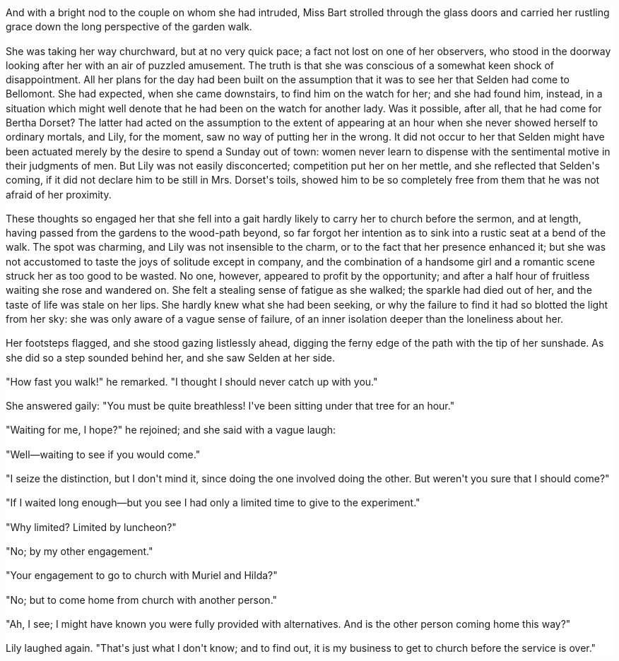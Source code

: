 And with a bright nod to the couple on whom she had intruded, Miss Bart strolled through the glass doors and carried her rustling grace down the long perspective of the garden walk.

She was taking her way churchward, but at no very quick pace; a fact not lost on one of her observers, who stood in the doorway looking after her with an air of puzzled amusement. The truth is that she was conscious of a somewhat keen shock of disappointment. All her plans for the day had been built on the assumption that it was to see her that Selden had come to Bellomont. She had expected, when she came downstairs, to find him on the watch for her; and she had found him, instead, in a situation which might well denote that he had been on the watch for another lady. Was it possible, after all, that he had come for Bertha Dorset? The latter had acted on the assumption to the extent of appearing at an hour when she never showed herself to ordinary mortals, and Lily, for the moment, saw no way of putting her in the wrong. It did not occur to her that Selden might have been actuated merely by the desire to spend a Sunday out of town: women never learn to dispense with the sentimental motive in their judgments of men. But Lily was not easily disconcerted; competition put her on her mettle, and she reflected that Selden's coming, if it did not declare him to be still in Mrs. Dorset's toils, showed him to be so completely free from them that he was not afraid of her proximity.

These thoughts so engaged her that she fell into a gait hardly likely to carry her to church before the sermon, and at length, having passed from the gardens to the wood-path beyond, so far forgot her intention as to sink into a rustic seat at a bend of the walk. The spot was charming, and Lily was not insensible to the charm, or to the fact that her presence enhanced it; but she was not accustomed to taste the joys of solitude except in company, and the combination of a handsome girl and a romantic scene struck her as too good to be wasted. No one, however, appeared to profit by the opportunity; and after a half hour of fruitless waiting she rose and wandered on. She felt a stealing sense of fatigue as she walked; the sparkle had died out of her, and the taste of life was stale on her lips. She hardly knew what she had been seeking, or why the failure to find it had so blotted the light from her sky: she was only aware of a vague sense of failure, of an inner isolation deeper than the loneliness about her.

Her footsteps flagged, and she stood gazing listlessly ahead, digging the ferny edge of the path with the tip of her sunshade. As she did so a step sounded behind her, and she saw Selden at her side.

"How fast you walk!" he remarked. "I thought I should never catch up with you."

She answered gaily: "You must be quite breathless! I've been sitting under that tree for an hour."

"Waiting for me, I hope?" he rejoined; and she said with a vague laugh:

"Well—waiting to see if you would come."

"I seize the distinction, but I don't mind it, since doing the one involved doing the other. But weren't you sure that I should come?"

"If I waited long enough—but you see I had only a limited time to give to the experiment."

"Why limited? Limited by luncheon?"

"No; by my other engagement."

"Your engagement to go to church with Muriel and Hilda?"

"No; but to come home from church with another person."

"Ah, I see; I might have known you were fully provided with alternatives. And is the other person coming home this way?"

Lily laughed again. "That's just what I don't know; and to find out, it is my business to get to church before the service is over."

